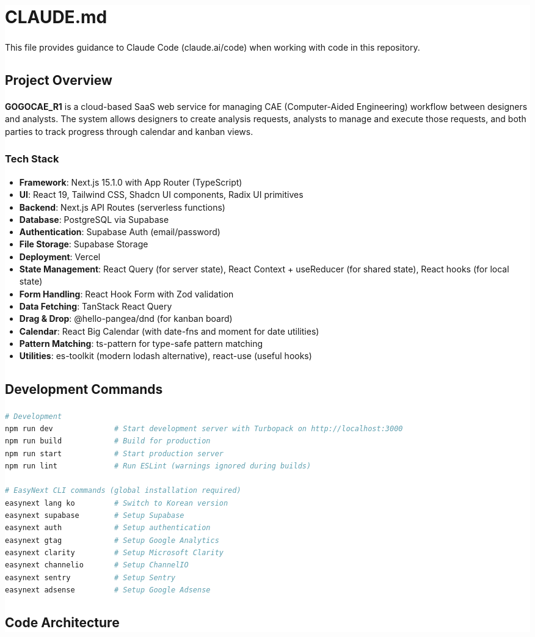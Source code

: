 # CLAUDE.md

This file provides guidance to Claude Code (claude.ai/code) when working with code in this repository.

## Project Overview

**GOGOCAE_R1** is a cloud-based SaaS web service for managing CAE (Computer-Aided Engineering) workflow between designers and analysts. The system allows designers to create analysis requests, analysts to manage and execute those requests, and both parties to track progress through calendar and kanban views.

### Tech Stack

- **Framework**: Next.js 15.1.0 with App Router (TypeScript)
- **UI**: React 19, Tailwind CSS, Shadcn UI components, Radix UI primitives
- **Backend**: Next.js API Routes (serverless functions)
- **Database**: PostgreSQL via Supabase
- **Authentication**: Supabase Auth (email/password)
- **File Storage**: Supabase Storage
- **Deployment**: Vercel
- **State Management**: React Query (for server state), React Context + useReducer (for shared state), React hooks (for local state)
- **Form Handling**: React Hook Form with Zod validation
- **Data Fetching**: TanStack React Query
- **Drag & Drop**: @hello-pangea/dnd (for kanban board)
- **Calendar**: React Big Calendar (with date-fns and moment for date utilities)
- **Pattern Matching**: ts-pattern for type-safe pattern matching
- **Utilities**: es-toolkit (modern lodash alternative), react-use (useful hooks)

## Development Commands

```bash
# Development
npm run dev              # Start development server with Turbopack on http://localhost:3000
npm run build            # Build for production
npm run start            # Start production server
npm run lint             # Run ESLint (warnings ignored during builds)

# EasyNext CLI commands (global installation required)
easynext lang ko         # Switch to Korean version
easynext supabase        # Setup Supabase
easynext auth            # Setup authentication
easynext gtag            # Setup Google Analytics
easynext clarity         # Setup Microsoft Clarity
easynext channelio       # Setup ChannelIO
easynext sentry          # Setup Sentry
easynext adsense         # Setup Google Adsense
```

## Code Architecture

